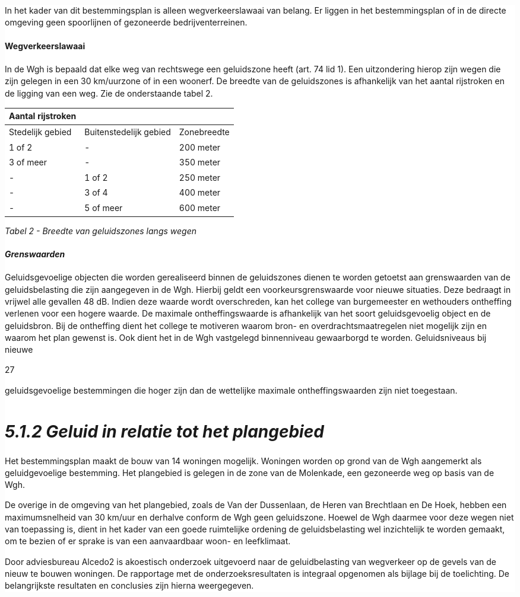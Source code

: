 In het kader van dit bestemmingsplan is alleen wegverkeerslawaai van belang. Er liggen in het bestemmingsplan of in de directe omgeving geen spoorlijnen of gezoneerde bedrijventerreinen.

#### Wegverkeerslawaai

In de Wgh is bepaald dat elke weg van rechtswege een geluidszone heeft (art. 74 lid 1). Een uitzondering hierop zijn wegen die zijn gelegen in een 30 km/uurzone of in een woonerf. De breedte van de geluidszones is afhankelijk van het aantal rijstroken en de ligging van een weg. Zie de onderstaande tabel 2.

| Aantal rijstroken |                        |             |
|-------------------|------------------------|-------------|
| Stedelijk gebied  | Buitenstedelijk gebied | Zonebreedte |
| 1 of 2            | -                      | 200 meter   |
| 3 of meer         | -                      | 350 meter   |
| -                 | 1 of 2                 | 250 meter   |
| -                 | 3 of 4                 | 400 meter   |
| -                 | 5 of meer              | 600 meter   |

*Tabel 2 - Breedte van geluidszones langs wegen*

#### *Grenswaarden*

Geluidsgevoelige objecten die worden gerealiseerd binnen de geluidszones dienen te worden getoetst aan grenswaarden van de geluidsbelasting die zijn aangegeven in de Wgh. Hierbij geldt een voorkeursgrenswaarde voor nieuwe situaties. Deze bedraagt in vrijwel alle gevallen 48 dB. Indien deze waarde wordt overschreden, kan het college van burgemeester en wethouders ontheffing verlenen voor een hogere waarde. De maximale ontheffingswaarde is afhankelijk van het soort geluidsgevoelig object en de geluidsbron. Bij de ontheffing dient het college te motiveren waarom bron- en overdrachtsmaatregelen niet mogelijk zijn en waarom het plan gewenst is. Ook dient het in de Wgh vastgelegd binnenniveau gewaarborgd te worden. Geluidsniveaus bij nieuwe

27

geluidsgevoelige bestemmingen die hoger zijn dan de wettelijke maximale ontheffingswaarden zijn niet toegestaan.

# *5.1.2 Geluid in relatie tot het plangebied*

Het bestemmingsplan maakt de bouw van 14 woningen mogelijk. Woningen worden op grond van de Wgh aangemerkt als geluidgevoelige bestemming. Het plangebied is gelegen in de zone van de Molenkade, een gezoneerde weg op basis van de Wgh.

De overige in de omgeving van het plangebied, zoals de Van der Dussenlaan, de Heren van Brechtlaan en De Hoek, hebben een maximumsnelheid van 30 km/uur en derhalve conform de Wgh geen geluidszone. Hoewel de Wgh daarmee voor deze wegen niet van toepassing is, dient in het kader van een goede ruimtelijke ordening de geluidsbelasting wel inzichtelijk te worden gemaakt, om te bezien of er sprake is van een aanvaardbaar woon- en leefklimaat.

Door adviesbureau Alcedo2 is akoestisch onderzoek uitgevoerd naar de geluidbelasting van wegverkeer op de gevels van de nieuw te bouwen woningen. De rapportage met de onderzoeksresultaten is integraal opgenomen als bijlage bij de toelichting. De belangrijkste resultaten en conclusies zijn hierna weergegeven.

